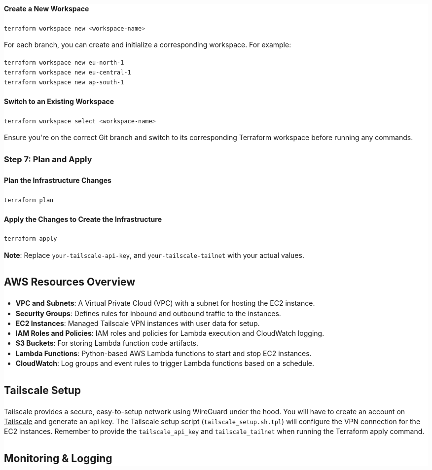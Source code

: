 #### Create a New Workspace

```sh
terraform workspace new <workspace-name>
```

For each branch, you can create and initialize a corresponding workspace. For example:

```sh
terraform workspace new eu-north-1
terraform workspace new eu-central-1
terraform workspace new ap-south-1
```

#### Switch to an Existing Workspace

```sh
terraform workspace select <workspace-name>
```

Ensure you're on the correct Git branch and switch to its corresponding Terraform workspace before running any commands.

### Step 7: Plan and Apply

#### Plan the Infrastructure Changes
```sh
terraform plan
```

#### Apply the Changes to Create the Infrastructure
```sh
terraform apply
```

**Note**: Replace  `your-tailscale-api-key`, and `your-tailscale-tailnet` with your actual values.

## AWS Resources Overview

- **VPC and Subnets**: A Virtual Private Cloud (VPC) with a subnet for hosting the EC2 instance.
- **Security Groups**: Defines rules for inbound and outbound traffic to the instances.
- **EC2 Instances**: Managed Tailscale VPN instances with user data for setup.
- **IAM Roles and Policies**: IAM roles and policies for Lambda execution and CloudWatch logging.
- **S3 Buckets**: For storing Lambda function code artifacts.
- **Lambda Functions**: Python-based AWS Lambda functions to start and stop EC2 instances.
- **CloudWatch**: Log groups and event rules to trigger Lambda functions based on a schedule.

## Tailscale Setup

Tailscale provides a secure, easy-to-setup network using WireGuard under the hood. You will have to create an account on  [Tailscale](https://tailscale.com) and generate an api key. The Tailscale setup script (`tailscale_setup.sh.tpl`) will configure the VPN connection for the EC2 instances. Remember to provide the `tailscale_api_key` and `tailscale_tailnet` when running the Terraform apply command.
## Monitoring & Logging

